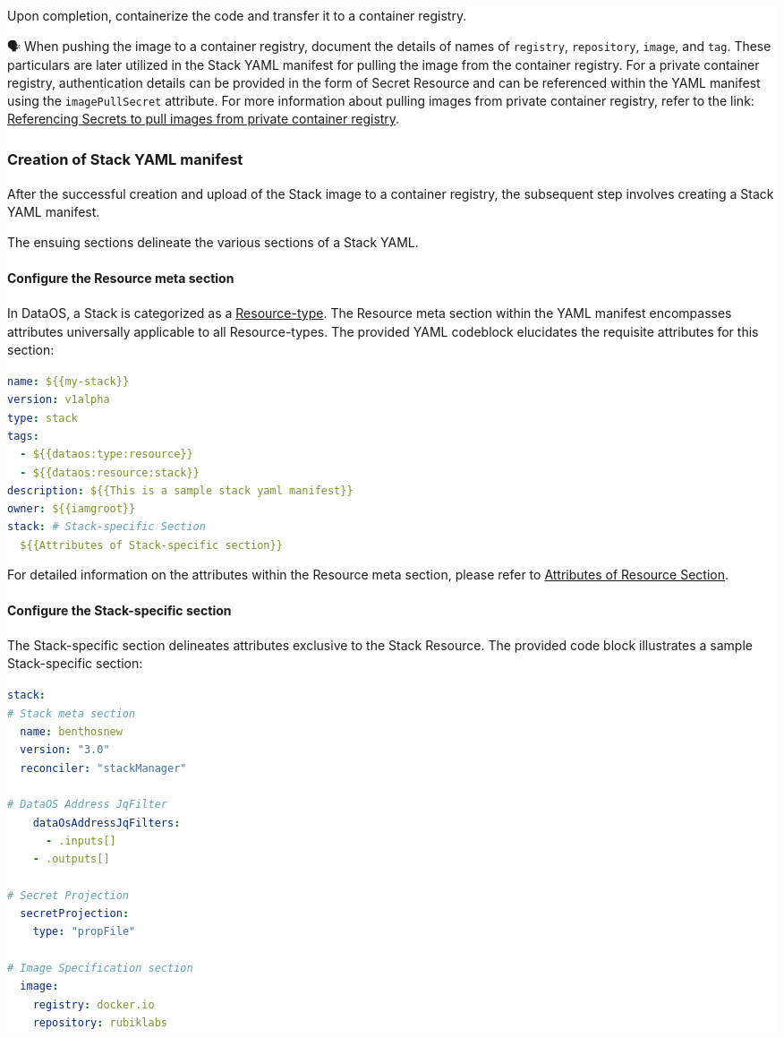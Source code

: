 Upon completion, containerize the code and transfer it to a container registry.

<aside class="callout">
🗣 When pushing the image to a container registry, document the details of names of <code>registry</code>, <code>repository</code>, <code>image</code>, and <code>tag</code>. These particulars are later utilized in the Stack YAML manifest for pulling the image from the container registry. For a private container registry, authentication details can be provided in the form of Secret Resource and can be referenced within the YAML manifest using the <code>imagePullSecret</code> attribute. For more information about pulling images from private container registry, refer to the link: <a href="/resources/secret/referencing_secrets/referencing_secrets_to_pull_images_from_private_container_registry/">Referencing Secrets to pull images from private container registry</a>.

</aside>

### **Creation of Stack YAML manifest**

After the successful creation and upload of the Stack image to a container registry, the subsequent step involves creating a Stack YAML manifest. 

The ensuing sections delineate the various sections of a Stack YAML.

#### **Configure the Resource meta section**

In DataOS, a Stack is categorized as a [Resource-type](../types_of_dataos_resources.md). The Resource meta section within the YAML manifest encompasses attributes universally applicable to all Resource-types. The provided YAML codeblock elucidates the requisite attributes for this section:

```yaml
name: ${{my-stack}}
version: v1alpha 
type: stack
tags: 
  - ${{dataos:type:resource}}
  - ${{dataos:resource:stack}}
description: ${{This is a sample stack yaml manifest}}
owner: ${{iamgroot}}
stack: # Stack-specific Section
  ${{Attributes of Stack-specific section}}
```

For detailed information on the attributes within the Resource meta section, please refer to [Attributes of Resource Section](../resource_attributes.md).

#### **Configure the Stack-specific section**

The Stack-specific section delineates attributes exclusive to the Stack Resource. The provided code block illustrates a sample Stack-specific section:

```yaml
stack:
# Stack meta section
  name: benthosnew
  version: "3.0"
  reconciler: "stackManager"

# DataOS Address JqFilter
	dataOsAddressJqFilters:
	  - .inputs[]
    - .outputs[]

# Secret Projection
  secretProjection:
    type: "propFile"

# Image Specification section
  image:
    registry: docker.io
    repository: rubiklabs
```